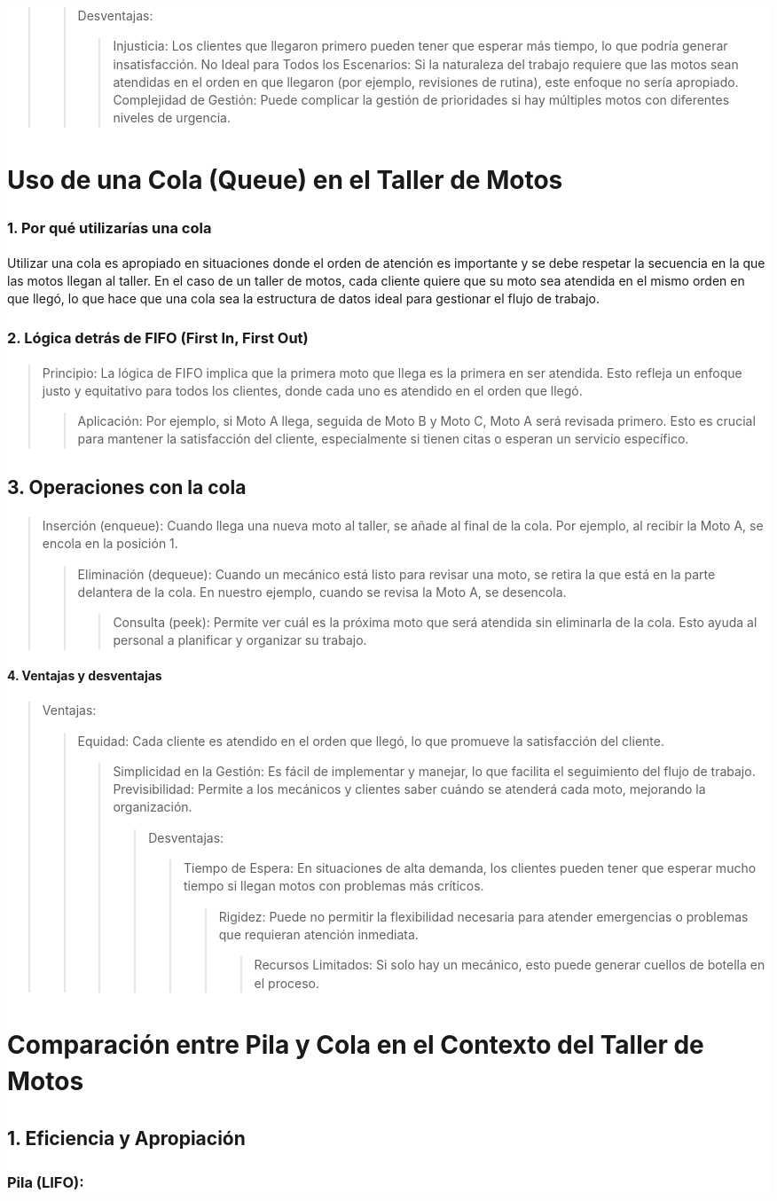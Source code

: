 >> Desventajas:
>>> Injusticia: Los clientes que llegaron primero pueden tener que esperar más tiempo, lo que podría generar insatisfacción.
No Ideal para Todos los Escenarios: Si la naturaleza del trabajo requiere que las motos sean atendidas en el orden en que llegaron (por ejemplo, revisiones de rutina), este enfoque no sería apropiado.
>>> Complejidad de Gestión: Puede complicar la gestión de prioridades si hay múltiples motos con diferentes niveles de urgencia.

# Uso de una Cola (Queue) en el Taller de Motos
### 1. Por qué utilizarías una cola
Utilizar una cola es apropiado en situaciones donde el orden de atención es importante y se debe respetar la secuencia en la que las motos llegan al taller. En el caso de un taller de motos, cada cliente quiere que su moto sea atendida en el mismo orden en que llegó, lo que hace que una cola sea la estructura de datos ideal para gestionar el flujo de trabajo.

### 2. Lógica detrás de FIFO (First In, First Out)
>Principio: La lógica de FIFO implica que la primera moto que llega es la primera en ser atendida. Esto refleja un enfoque justo y equitativo para todos los clientes, donde cada uno es atendido en el orden que llegó.
>>Aplicación: Por ejemplo, si Moto A llega, seguida de Moto B y Moto C, Moto A será revisada primero. Esto es crucial para mantener la satisfacción del cliente, especialmente si tienen citas o esperan un servicio específico.
## 3. Operaciones con la cola
>Inserción (enqueue): Cuando llega una nueva moto al taller, se añade al final de la cola. Por ejemplo, al recibir la Moto A, se encola en la posición 1.
>>Eliminación (dequeue): Cuando un mecánico está listo para revisar una moto, se retira la que está en la parte delantera de la cola. En nuestro ejemplo, cuando se revisa la Moto A, se desencola.
>>>Consulta (peek): Permite ver cuál es la próxima moto que será atendida sin eliminarla de la cola. Esto ayuda al personal a planificar y organizar su trabajo.
#### 4. Ventajas y desventajas
> Ventajas:
>>Equidad: Cada cliente es atendido en el orden que llegó, lo que promueve la satisfacción del cliente.
>>> Simplicidad en la Gestión: Es fácil de implementar y manejar, lo que facilita el seguimiento del flujo de trabajo.
Previsibilidad: Permite a los mecánicos y clientes saber cuándo se atenderá cada moto, mejorando la organización.
>>>>Desventajas:
>>>>>Tiempo de Espera: En situaciones de alta demanda, los clientes pueden tener que esperar mucho tiempo si llegan motos con problemas más críticos.
>>>>>>Rigidez: Puede no permitir la flexibilidad necesaria para atender emergencias o problemas que requieran atención inmediata.
>>>>>>>Recursos Limitados: Si solo hay un mecánico, esto puede generar cuellos de botella en el proceso.

# Comparación entre Pila y Cola en el Contexto del Taller de Motos
## 1. Eficiencia y Apropiación
### Pila (LIFO):
